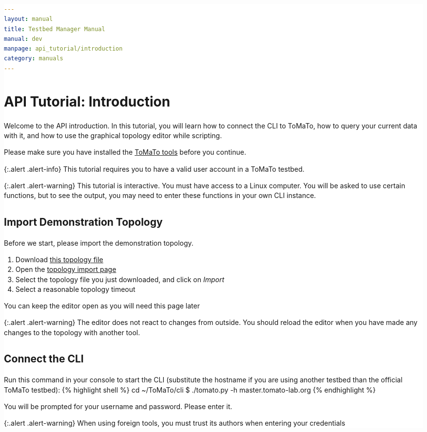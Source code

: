 ```yaml
---
layout: manual
title: Testbed Manager Manual
manual: dev
manpage: api_tutorial/introduction
category: manuals
---
```


# API Tutorial: Introduction

Welcome to the API introduction. In this tutorial, you will learn how to connect the CLI to ToMaTo, how to query your current data with it, and how to use the graphical topology editor while scripting.

Please make sure you have installed the [ToMaTo tools](../../tools) before you continue.

{:.alert .alert-info}
This tutorial requires you to have a valid user account in a ToMaTo testbed.

{:.alert .alert-warning}
This tutorial is interactive. You must have access to a Linux computer. You will be asked to use certain functions, but to see the output, you may need to enter these functions in your own CLI instance.

## Import Demonstration Topology

Before we start, please import the demonstration topology.

1. Download [this topology file](../introduction_demonstration.tomato4.json)
2. Open the [topology import page](https://master.tomato-lab.org/topology/import?)
3. Select the topology file you just downloaded, and click on _Import_
4. Select a reasonable topology timeout

You can keep the editor open as you will need this page later

{:.alert .alert-warning}
The editor does not react to changes from outside. You should reload the editor when you have made any changes to the topology with another tool.

## Connect the CLI

Run this command in your console to start the CLI (substitute the hostname if you are using another testbed than the official ToMaTo testbed):
{% highlight shell %}
cd ~/ToMaTo/cli
$ ./tomato.py -h master.tomato-lab.org
{% endhighlight %}

You will be prompted for your username and password. Please enter it.

{:.alert .alert-warning}
When using foreign tools, you must trust its authors when entering your credentials
